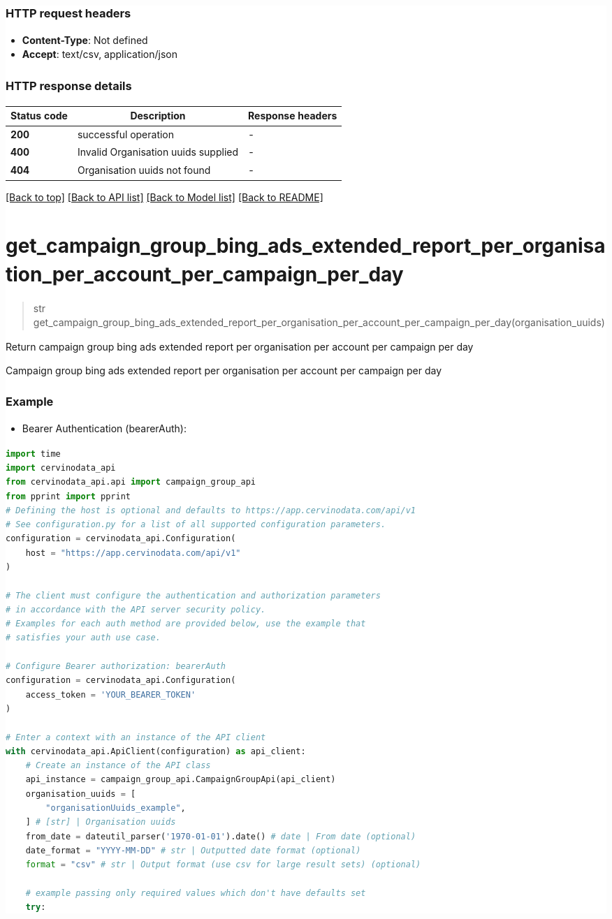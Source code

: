### HTTP request headers

 - **Content-Type**: Not defined
 - **Accept**: text/csv, application/json


### HTTP response details

| Status code | Description | Response headers |
|-------------|-------------|------------------|
**200** | successful operation |  -  |
**400** | Invalid Organisation uuids supplied |  -  |
**404** | Organisation uuids not found |  -  |

[[Back to top]](#) [[Back to API list]](../README.md#documentation-for-api-endpoints) [[Back to Model list]](../README.md#documentation-for-models) [[Back to README]](../README.md)

# **get_campaign_group_bing_ads_extended_report_per_organisation_per_account_per_campaign_per_day**
> str get_campaign_group_bing_ads_extended_report_per_organisation_per_account_per_campaign_per_day(organisation_uuids)

Return campaign group bing ads extended report per organisation per account per campaign per day

Campaign group bing ads extended report per organisation per account per campaign per day

### Example

* Bearer Authentication (bearerAuth):

```python
import time
import cervinodata_api
from cervinodata_api.api import campaign_group_api
from pprint import pprint
# Defining the host is optional and defaults to https://app.cervinodata.com/api/v1
# See configuration.py for a list of all supported configuration parameters.
configuration = cervinodata_api.Configuration(
    host = "https://app.cervinodata.com/api/v1"
)

# The client must configure the authentication and authorization parameters
# in accordance with the API server security policy.
# Examples for each auth method are provided below, use the example that
# satisfies your auth use case.

# Configure Bearer authorization: bearerAuth
configuration = cervinodata_api.Configuration(
    access_token = 'YOUR_BEARER_TOKEN'
)

# Enter a context with an instance of the API client
with cervinodata_api.ApiClient(configuration) as api_client:
    # Create an instance of the API class
    api_instance = campaign_group_api.CampaignGroupApi(api_client)
    organisation_uuids = [
        "organisationUuids_example",
    ] # [str] | Organisation uuids
    from_date = dateutil_parser('1970-01-01').date() # date | From date (optional)
    date_format = "YYYY-MM-DD" # str | Outputted date format (optional)
    format = "csv" # str | Output format (use csv for large result sets) (optional)

    # example passing only required values which don't have defaults set
    try:
```